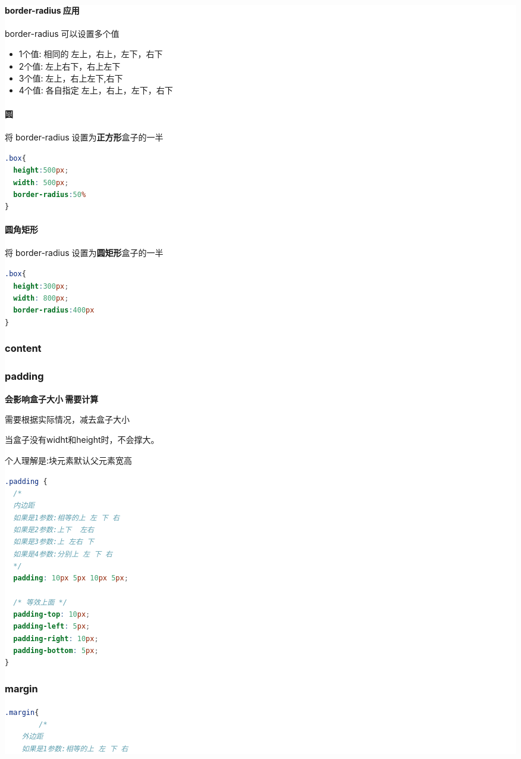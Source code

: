 
#### border-radius 应用
border-radius 可以设置多个值
-  1个值: 相同的 左上，右上，左下，右下 
-  2个值: 左上右下，右上左下
-  3个值: 左上，右上左下,右下
-  4个值: 各自指定 左上，右上，左下，右下
#### 圆
将 border-radius 设置为**正方形**盒子的一半

```css
.box{
  height:500px;
  width: 500px;
  border-radius:50%
}
```

#### 圆角矩形
将 border-radius 设置为**圆矩形**盒子的一半

```css
.box{
  height:300px;
  width: 800px;
  border-radius:400px
}
```

### content



### padding

**会影响盒子大小 需要计算**

需要根据实际情况，减去盒子大小

当盒子没有widht和height时，不会撑大。

个人理解是:块元素默认父元素宽高

```css
.padding {
  /* 
  内边距
  如果是1参数:相等的上 左 下 右
  如果是2参数:上下  左右  
  如果是3参数:上 左右 下 
  如果是4参数:分别上 左 下 右
  */
  padding: 10px 5px 10px 5px;

  /* 等效上面 */
  padding-top: 10px;
  padding-left: 5px;
  padding-right: 10px;
  padding-bottom: 5px;
}
```
### margin
```css
.margin{
        /* 
    外边距
    如果是1参数:相等的上 左 下 右
```